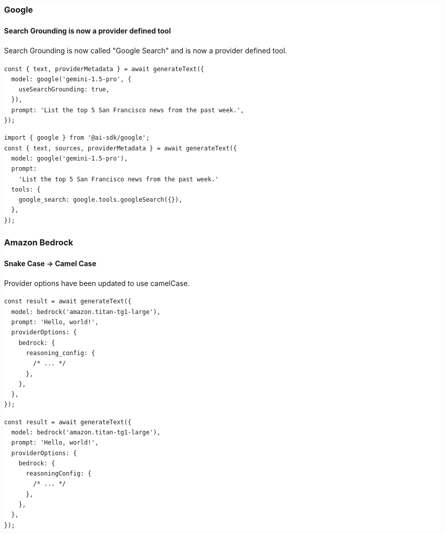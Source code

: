 ### Google

#### Search Grounding is now a provider defined tool

Search Grounding is now called "Google Search" and is now a provider defined tool.

```tsx filename="AI SDK 4.0"
const { text, providerMetadata } = await generateText({
  model: google('gemini-1.5-pro', {
    useSearchGrounding: true,
  }),
  prompt: 'List the top 5 San Francisco news from the past week.',
});
```

```tsx filename="AI SDK 5.0"
import { google } from '@ai-sdk/google';
const { text, sources, providerMetadata } = await generateText({
  model: google('gemini-1.5-pro'),
  prompt:
    'List the top 5 San Francisco news from the past week.'
  tools: {
    google_search: google.tools.googleSearch({}),
  },
});
```

### Amazon Bedrock

#### Snake Case → Camel Case

Provider options have been updated to use camelCase.

```tsx filename="AI SDK 4.0"
const result = await generateText({
  model: bedrock('amazon.titan-tg1-large'),
  prompt: 'Hello, world!',
  providerOptions: {
    bedrock: {
      reasoning_config: {
        /* ... */
      },
    },
  },
});
```

```tsx filename="AI SDK 5.0"
const result = await generateText({
  model: bedrock('amazon.titan-tg1-large'),
  prompt: 'Hello, world!',
  providerOptions: {
    bedrock: {
      reasoningConfig: {
        /* ... */
      },
    },
  },
});
```
